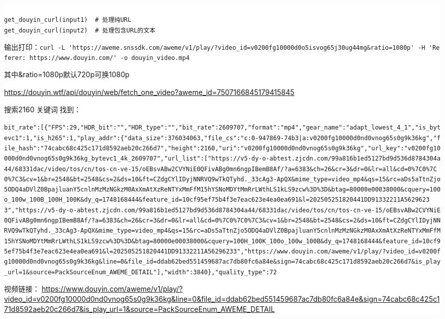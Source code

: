 ```

get_douyin_curl(input1)  # 处理纯URL
get_douyin_curl(input2)  # 处理包含URL的文本
```

输出打印：`curl -L 'https://aweme.snssdk.com/aweme/v1/play/?video_id=v0200fg10000d0o5isvog65j30ug44mg&ratio=1080p' -H 'Referer: https://www.douyin.com/' -o douyin_video.mp4`

其中&ratio=1080p默认720p可换1080p


https://douyin.wtf/api/douyin/web/fetch_one_video?aweme_id=7507166845179415845

搜索2160 关键词 找到：

`bit_rate":[{"FPS":29,"HDR_bit":"","HDR_type":"","bit_rate":2609707,"format":"mp4","gear_name":"adapt_lowest_4_1","is_bytevc1":1,"is_h265":1,"play_addr":{"data_size":376034063,"file_cs":"c:0-947869-74b3|a:v0200fg10000d0nd0vnog65s0g9k36kg","file_hash":"74cabc68c425c171d8592aeb20c266d7","height":2160,"uri":"v0200fg10000d0nd0vnog65s0g9k36kg","url_key":"v0200fg10000d0nd0vnog65s0g9k36kg_bytevc1_4k_2609707","url_list":["https://v5-dy-o-abtest.zjcdn.com/99a816b1ed5127bd9d536d8784304a44/68331dac/video/tos/cn/tos-cn-ve-15/oEBsvABw2CVYNiE0QFivABg0mn6ngpIBemB8Af/?a=6383&ch=26&cr=3&dr=0&lr=all&cd=0%7C0%7C0%7C3&cv=1&br=2548&bt=2548&cs=2&ds=10&ft=CZdgCYlIDyjNNRVQ9wTkQTyhd._33cAg3-ApQX&mime_type=video_mp4&qs=15&rc=aDs5aTtnZjo5ODQ4aDVlZ0BpajluanY5cnlnMzMzNGkzM0AxXmAtXzReNTYxMmFfM15hYSNoMDYtMmRrLWthLS1kLS9zcw%3D%3D&btag=80000e00038000&cquery=100o_100w_100B_100H_100K&dy_q=1748168444&feature_id=10cf95ef75b4f3e7eac623e4ea0ea691&l=202505251820441DD91332211A56296233","https://v5-dy-o-abtest.zjcdn.com/99a816b1ed5127bd9d536d8784304a44/68331dac/video/tos/cn/tos-cn-ve-15/oEBsvABw2CVYNiE0QFivABg0mn6ngpIBemB8Af/?a=6383&ch=26&cr=3&dr=0&lr=all&cd=0%7C0%7C0%7C3&cv=1&br=2548&bt=2548&cs=2&ds=10&ft=CZdgCYlIDyjNNRVQ9wTkQTyhd._33cAg3-ApQX&mime_type=video_mp4&qs=15&rc=aDs5aTtnZjo5ODQ4aDVlZ0BpajluanY5cnlnMzMzNGkzM0AxXmAtXzReNTYxMmFfM15hYSNoMDYtMmRrLWthLS1kLS9zcw%3D%3D&btag=80000e00038000&cquery=100H_100K_100o_100w_100B&dy_q=1748168444&feature_id=10cf95ef75b4f3e7eac623e4ea0ea691&l=202505251820441DD91332211A56296233","https://www.douyin.com/aweme/v1/play/?video_id=v0200fg10000d0nd0vnog65s0g9k36kg&line=0&file_id=ddab62bed551459687ac7db80fc6a84e&sign=74cabc68c425c171d8592aeb20c266d7&is_play_url=1&source=PackSourceEnum_AWEME_DETAIL"],"width":3840},"quality_type":72`


视频链接：
https://www.douyin.com/aweme/v1/play/?video_id=v0200fg10000d0nd0vnog65s0g9k36kg&line=0&file_id=ddab62bed551459687ac7db80fc6a84e&sign=74cabc68c425c171d8592aeb20c266d7&is_play_url=1&source=PackSourceEnum_AWEME_DETAIL
